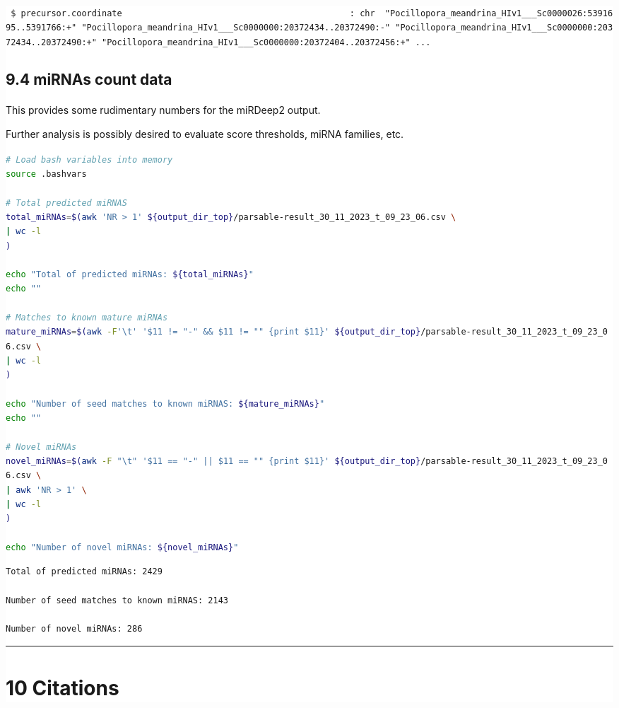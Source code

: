      $ precursor.coordinate                                             : chr  "Pocillopora_meandrina_HIv1___Sc0000026:5391695..5391766:+" "Pocillopora_meandrina_HIv1___Sc0000000:20372434..20372490:-" "Pocillopora_meandrina_HIv1___Sc0000000:20372434..20372490:+" "Pocillopora_meandrina_HIv1___Sc0000000:20372404..20372456:+" ...

## 9.4 miRNAs count data

This provides some rudimentary numbers for the miRDeep2 output.

Further analysis is possibly desired to evaluate score thresholds, miRNA
families, etc.

``` bash
# Load bash variables into memory
source .bashvars

# Total predicted miRNAS
total_miRNAs=$(awk 'NR > 1' ${output_dir_top}/parsable-result_30_11_2023_t_09_23_06.csv \
| wc -l
)

echo "Total of predicted miRNAs: ${total_miRNAs}"
echo ""

# Matches to known mature miRNAs
mature_miRNAs=$(awk -F'\t' '$11 != "-" && $11 != "" {print $11}' ${output_dir_top}/parsable-result_30_11_2023_t_09_23_06.csv \
| wc -l
)

echo "Number of seed matches to known miRNAS: ${mature_miRNAs}"
echo ""

# Novel miRNAs
novel_miRNAs=$(awk -F "\t" '$11 == "-" || $11 == "" {print $11}' ${output_dir_top}/parsable-result_30_11_2023_t_09_23_06.csv \
| awk 'NR > 1' \
| wc -l
)

echo "Number of novel miRNAs: ${novel_miRNAs}"
```

    Total of predicted miRNAs: 2429

    Number of seed matches to known miRNAS: 2143

    Number of novel miRNAs: 286

------------------------------------------------------------------------

# 10 Citations
